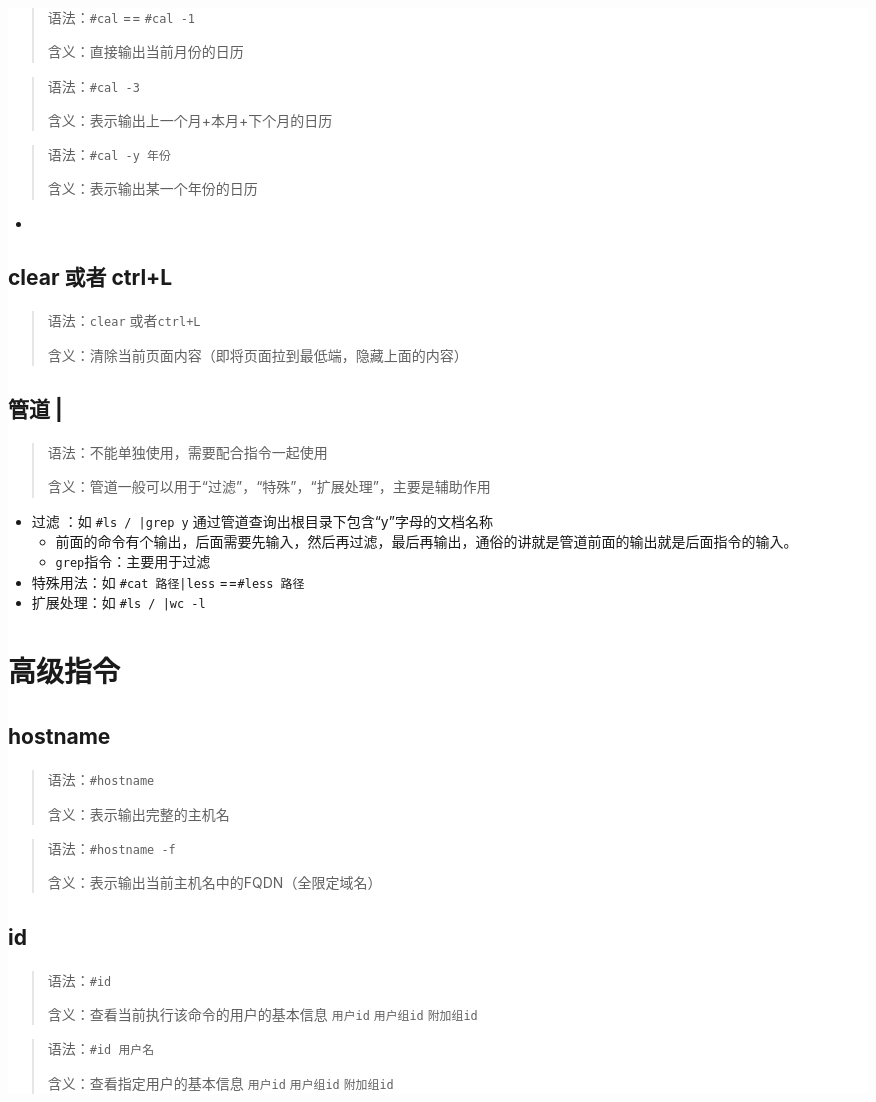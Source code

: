 > 语法：`#cal` == `#cal -1`
>
> 含义：直接输出当前月份的日历

> 语法：`#cal -3`
>
> 含义：表示输出上一个月+本月+下个月的日历

> 语法：`#cal -y 年份`
>
> 含义：表示输出某一个年份的日历

* 

## clear 或者 ctrl+L

> 语法：`clear` 或者`ctrl+L`
>
> 含义：清除当前页面内容（即将页面拉到最低端，隐藏上面的内容）

## 管道 |

> 语法：不能单独使用，需要配合指令一起使用
>
> 含义：管道一般可以用于“过滤”，“特殊”，“扩展处理”，主要是辅助作用

* 过滤 ：如 `#ls / |grep y` 通过管道查询出根目录下包含“y”字母的文档名称
  * 前面的命令有个输出，后面需要先输入，然后再过滤，最后再输出，通俗的讲就是管道前面的输出就是后面指令的输入。
  * `grep`指令：主要用于过滤
* 特殊用法：如 `#cat 路径|less` ==`#less 路径`
* 扩展处理：如 `#ls / |wc -l`

# 高级指令

## hostname

> 语法：`#hostname` 
>
> 含义：表示输出完整的主机名

> 语法：`#hostname -f`
>
> 含义：表示输出当前主机名中的FQDN（全限定域名）

## id

> 语法：`#id`
>
> 含义：查看当前执行该命令的用户的基本信息 `用户id` `用户组id` `附加组id` 

> 语法：`#id 用户名`
>
> 含义：查看指定用户的基本信息 `用户id` `用户组id` `附加组id` 
